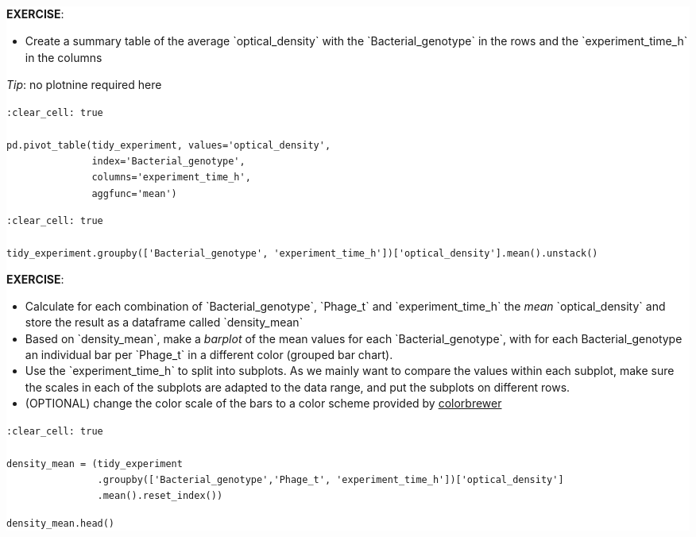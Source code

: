 <div class="alert alert-success">

<b>EXERCISE</b>:

 <ul>
  <li>Create a summary table of the average `optical_density` with the `Bacterial_genotype` in the rows and the `experiment_time_h` in the columns</li>
</ul>

_Tip_: no plotnine required here

</div>

```{code-cell} ipython3
:clear_cell: true

pd.pivot_table(tidy_experiment, values='optical_density', 
               index='Bacterial_genotype', 
               columns='experiment_time_h',
               aggfunc='mean')
```

```{code-cell} ipython3
:clear_cell: true

tidy_experiment.groupby(['Bacterial_genotype', 'experiment_time_h'])['optical_density'].mean().unstack()
```

<div class="alert alert-success">

<b>EXERCISE</b>:

 <ul>
  <li>Calculate for each combination of `Bacterial_genotype`, `Phage_t` and `experiment_time_h` the <i>mean</i> `optical_density` and store the result as a dataframe called `density_mean`</li>
  <li>Based on `density_mean`, make a <i>barplot</i> of the mean values for each `Bacterial_genotype`, with for each Bacterial_genotype an individual bar per `Phage_t` in a different color (grouped bar chart).</li>
  <li>Use the `experiment_time_h` to split into subplots. As we mainly want to compare the values within each subplot, make sure the scales in each of the subplots are adapted to the data range, and put the subplots on different rows.</li>
    <li>(OPTIONAL) change the color scale of the bars to a color scheme provided by <a href="http://colorbrewer2.org/#type=sequential&scheme=BuGn&n=3">colorbrewer</a></li>

</ul>
    
</div>


```{code-cell} ipython3
:clear_cell: true

density_mean = (tidy_experiment
                .groupby(['Bacterial_genotype','Phage_t', 'experiment_time_h'])['optical_density']
                .mean().reset_index())
```

```{code-cell} ipython3
density_mean.head()
```
